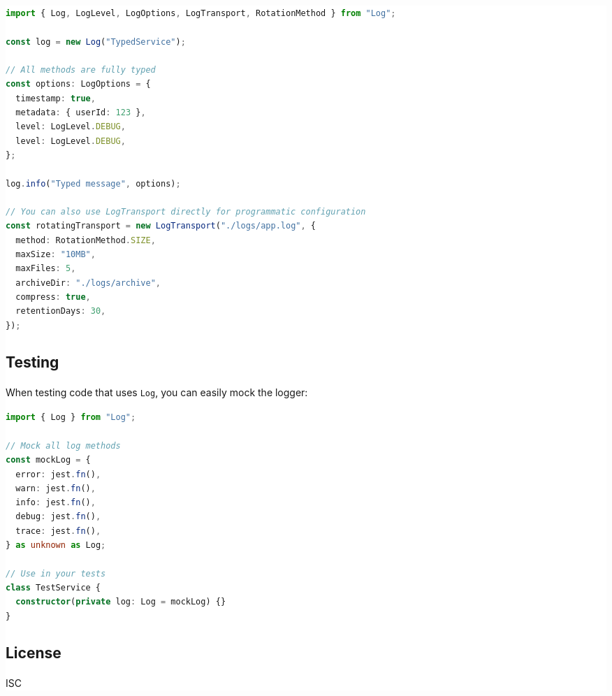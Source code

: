 ```typescript
import { Log, LogLevel, LogOptions, LogTransport, RotationMethod } from "Log";

const log = new Log("TypedService");

// All methods are fully typed
const options: LogOptions = {
  timestamp: true,
  metadata: { userId: 123 },
  level: LogLevel.DEBUG,
  level: LogLevel.DEBUG,
};

log.info("Typed message", options);

// You can also use LogTransport directly for programmatic configuration
const rotatingTransport = new LogTransport("./logs/app.log", {
  method: RotationMethod.SIZE,
  maxSize: "10MB",
  maxFiles: 5,
  archiveDir: "./logs/archive",
  compress: true,
  retentionDays: 30,
});
```

## Testing

When testing code that uses `Log`, you can easily mock the logger:

```typescript
import { Log } from "Log";

// Mock all log methods
const mockLog = {
  error: jest.fn(),
  warn: jest.fn(),
  info: jest.fn(),
  debug: jest.fn(),
  trace: jest.fn(),
} as unknown as Log;

// Use in your tests
class TestService {
  constructor(private log: Log = mockLog) {}
}
```

## License

ISC
